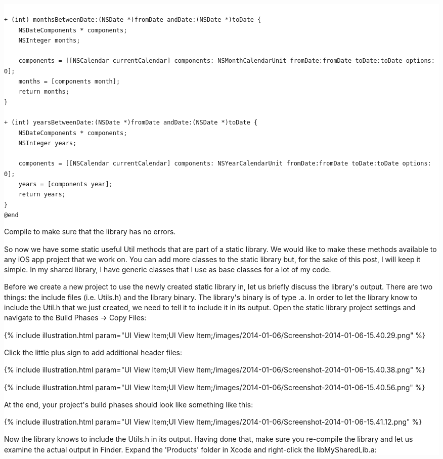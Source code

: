 ```

+ (int) monthsBetweenDate:(NSDate *)fromDate andDate:(NSDate *)toDate {
    NSDateComponents * components;
    NSInteger months;
    
    components = [[NSCalendar currentCalendar] components: NSMonthCalendarUnit fromDate:fromDate toDate:toDate options:0];
    months = [components month];
    return months;
}

+ (int) yearsBetweenDate:(NSDate *)fromDate andDate:(NSDate *)toDate {
    NSDateComponents * components;
    NSInteger years;
    
    components = [[NSCalendar currentCalendar] components: NSYearCalendarUnit fromDate:fromDate toDate:toDate options:0];
    years = [components year];
    return years;
}
@end
```

Compile to make sure that the library has no errors.

So now we have some static useful Util methods that are part of a static library. We would like to make these methods available to any iOS app project that we work on. You can add more classes to the static library but, for the sake of this post, I will keep it simple. In my shared library, I have generic classes that I use as base classes for a lot of my code.

Before we create a new project to use the newly created static library in, let us briefly discuss the library's output. There are two things: the include files (i.e. Utils.h) and the library binary. The library's binary is of type .a. In order to let the library know to include the Util.h that we just created, we need to tell it to include it in its output. Open the static library project settings and navigate to the Build Phases -> Copy Files:

{% include illustration.html param="UI View Item;UI View Item;/images/2014-01-06/Screenshot-2014-01-06-15.40.29.png" %}

Click the little plus sign to add additional header files:

{% include illustration.html param="UI View Item;UI View Item;/images/2014-01-06/Screenshot-2014-01-06-15.40.38.png" %}

{% include illustration.html param="UI View Item;UI View Item;/images/2014-01-06/Screenshot-2014-01-06-15.40.56.png" %}

At the end, your project's build phases should look like something like this:

{% include illustration.html param="UI View Item;UI View Item;/images/2014-01-06/Screenshot-2014-01-06-15.41.12.png" %}

Now the library knows to include the Utils.h in its output. Having done that, make sure you re-compile the library and let us examine the actual output in Finder. Expand the 'Products' folder in Xcode and right-click the libMySharedLib.a:
